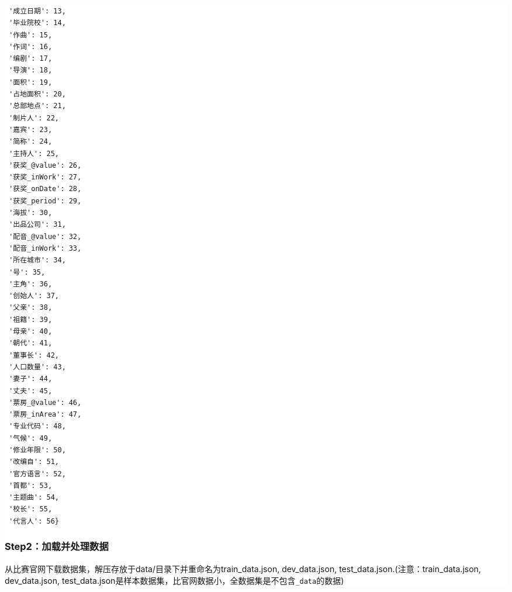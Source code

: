      '成立日期': 13,
     '毕业院校': 14,
     '作曲': 15,
     '作词': 16,
     '编剧': 17,
     '导演': 18,
     '面积': 19,
     '占地面积': 20,
     '总部地点': 21,
     '制片人': 22,
     '嘉宾': 23,
     '简称': 24,
     '主持人': 25,
     '获奖_@value': 26,
     '获奖_inWork': 27,
     '获奖_onDate': 28,
     '获奖_period': 29,
     '海拔': 30,
     '出品公司': 31,
     '配音_@value': 32,
     '配音_inWork': 33,
     '所在城市': 34,
     '号': 35,
     '主角': 36,
     '创始人': 37,
     '父亲': 38,
     '祖籍': 39,
     '母亲': 40,
     '朝代': 41,
     '董事长': 42,
     '人口数量': 43,
     '妻子': 44,
     '丈夫': 45,
     '票房_@value': 46,
     '票房_inArea': 47,
     '专业代码': 48,
     '气候': 49,
     '修业年限': 50,
     '改编自': 51,
     '官方语言': 52,
     '首都': 53,
     '主题曲': 54,
     '校长': 55,
     '代言人': 56}



### Step2：加载并处理数据


从比赛官网下载数据集，解压存放于data/目录下并重命名为train_data.json, dev_data.json, test_data.json.(注意：train_data.json, dev_data.json, test_data.json是样本数据集，比官网数据小，全数据集是不包含`_data`的数据)
